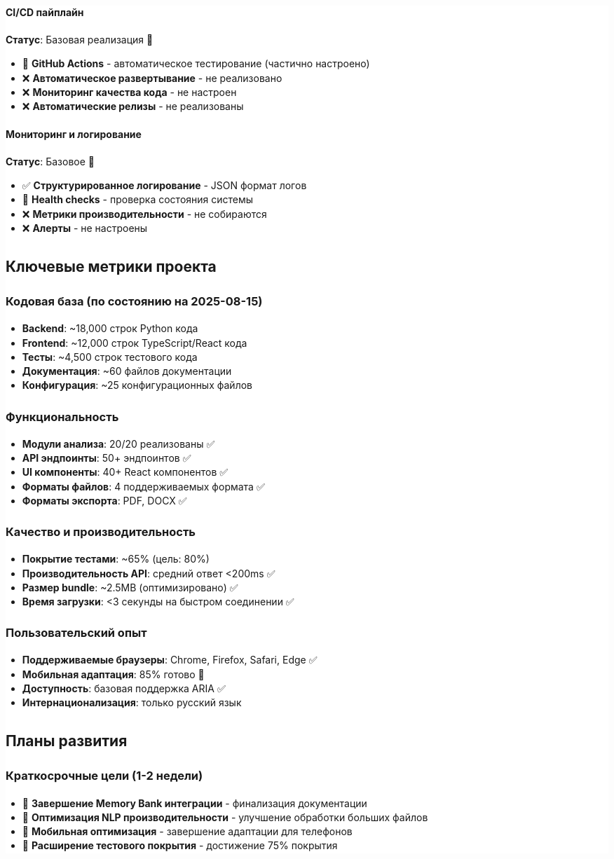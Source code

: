 #### CI/CD пайплайн
**Статус**: Базовая реализация 🔄
- 🔄 **GitHub Actions** - автоматическое тестирование (частично настроено)
- ❌ **Автоматическое развертывание** - не реализовано
- ❌ **Мониторинг качества кода** - не настроен
- ❌ **Автоматические релизы** - не реализованы

#### Мониторинг и логирование
**Статус**: Базовое 🔄
- ✅ **Структурированное логирование** - JSON формат логов
- 🔄 **Health checks** - проверка состояния системы
- ❌ **Метрики производительности** - не собираются
- ❌ **Алерты** - не настроены

## Ключевые метрики проекта

### Кодовая база (по состоянию на 2025-08-15)
- **Backend**: ~18,000 строк Python кода
- **Frontend**: ~12,000 строк TypeScript/React кода
- **Тесты**: ~4,500 строк тестового кода
- **Документация**: ~60 файлов документации
- **Конфигурация**: ~25 конфигурационных файлов

### Функциональность
- **Модули анализа**: 20/20 реализованы ✅
- **API эндпоинты**: 50+ эндпоинтов ✅
- **UI компоненты**: 40+ React компонентов ✅
- **Форматы файлов**: 4 поддерживаемых формата ✅
- **Форматы экспорта**: PDF, DOCX ✅

### Качество и производительность
- **Покрытие тестами**: ~65% (цель: 80%)
- **Производительность API**: средний ответ <200ms ✅
- **Размер bundle**: ~2.5MB (оптимизировано) ✅
- **Время загрузки**: <3 секунды на быстром соединении ✅

### Пользовательский опыт
- **Поддерживаемые браузеры**: Chrome, Firefox, Safari, Edge ✅
- **Мобильная адаптация**: 85% готово 🔄
- **Доступность**: базовая поддержка ARIA ✅
- **Интернационализация**: только русский язык

## Планы развития

### Краткосрочные цели (1-2 недели)
- 🎯 **Завершение Memory Bank интеграции** - финализация документации
- 🎯 **Оптимизация NLP производительности** - улучшение обработки больших файлов
- 🎯 **Мобильная оптимизация** - завершение адаптации для телефонов
- 🎯 **Расширение тестового покрытия** - достижение 75% покрытия
